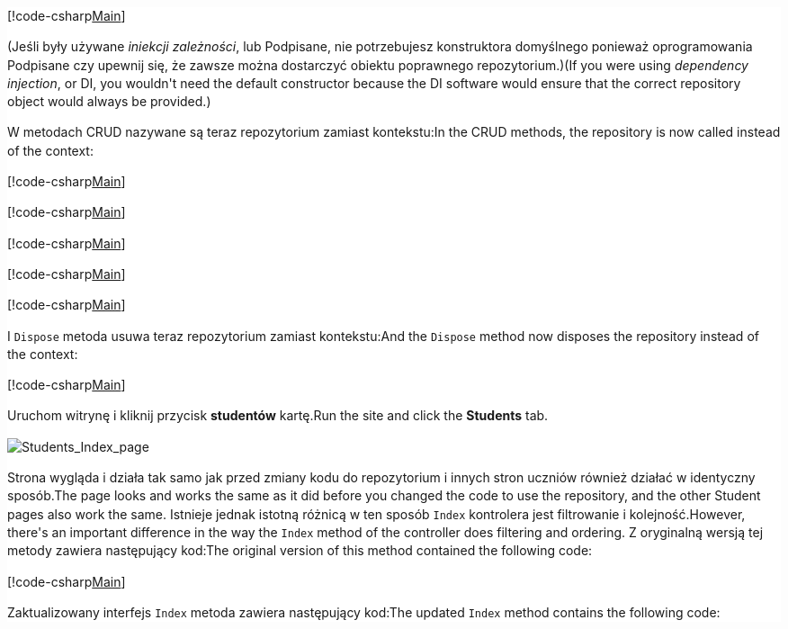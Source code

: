 [!code-csharp[Main](implementing-the-repository-and-unit-of-work-patterns-in-an-asp-net-mvc-application/samples/sample6.cs)]

<span data-ttu-id="1b50a-157">(Jeśli były używane *iniekcji zależności*, lub Podpisane, nie potrzebujesz konstruktora domyślnego ponieważ oprogramowania Podpisane czy upewnij się, że zawsze można dostarczyć obiektu poprawnego repozytorium.)</span><span class="sxs-lookup"><span data-stu-id="1b50a-157">(If you were using *dependency injection*, or DI, you wouldn't need the default constructor because the DI software would ensure that the correct repository object would always be provided.)</span></span>

<span data-ttu-id="1b50a-158">W metodach CRUD nazywane są teraz repozytorium zamiast kontekstu:</span><span class="sxs-lookup"><span data-stu-id="1b50a-158">In the CRUD methods, the repository is now called instead of the context:</span></span>

[!code-csharp[Main](implementing-the-repository-and-unit-of-work-patterns-in-an-asp-net-mvc-application/samples/sample7.cs)]

[!code-csharp[Main](implementing-the-repository-and-unit-of-work-patterns-in-an-asp-net-mvc-application/samples/sample8.cs)]

[!code-csharp[Main](implementing-the-repository-and-unit-of-work-patterns-in-an-asp-net-mvc-application/samples/sample9.cs)]

[!code-csharp[Main](implementing-the-repository-and-unit-of-work-patterns-in-an-asp-net-mvc-application/samples/sample10.cs)]

[!code-csharp[Main](implementing-the-repository-and-unit-of-work-patterns-in-an-asp-net-mvc-application/samples/sample11.cs)]

<span data-ttu-id="1b50a-159">I `Dispose` metoda usuwa teraz repozytorium zamiast kontekstu:</span><span class="sxs-lookup"><span data-stu-id="1b50a-159">And the `Dispose` method now disposes the repository instead of the context:</span></span>

[!code-csharp[Main](implementing-the-repository-and-unit-of-work-patterns-in-an-asp-net-mvc-application/samples/sample12.cs)]

<span data-ttu-id="1b50a-160">Uruchom witrynę i kliknij przycisk **studentów** kartę.</span><span class="sxs-lookup"><span data-stu-id="1b50a-160">Run the site and click the **Students** tab.</span></span>

![Students_Index_page](implementing-the-repository-and-unit-of-work-patterns-in-an-asp-net-mvc-application/_static/image1.png)

<span data-ttu-id="1b50a-162">Strona wygląda i działa tak samo jak przed zmiany kodu do repozytorium i innych stron uczniów również działać w identyczny sposób.</span><span class="sxs-lookup"><span data-stu-id="1b50a-162">The page looks and works the same as it did before you changed the code to use the repository, and the other Student pages also work the same.</span></span> <span data-ttu-id="1b50a-163">Istnieje jednak istotną różnicą w ten sposób `Index` kontrolera jest filtrowanie i kolejność.</span><span class="sxs-lookup"><span data-stu-id="1b50a-163">However, there's an important difference in the way the `Index` method of the controller does filtering and ordering.</span></span> <span data-ttu-id="1b50a-164">Z oryginalną wersją tej metody zawiera następujący kod:</span><span class="sxs-lookup"><span data-stu-id="1b50a-164">The original version of this method contained the following code:</span></span>

[!code-csharp[Main](implementing-the-repository-and-unit-of-work-patterns-in-an-asp-net-mvc-application/samples/sample13.cs?highlight=1)]

<span data-ttu-id="1b50a-165">Zaktualizowany interfejs `Index` metoda zawiera następujący kod:</span><span class="sxs-lookup"><span data-stu-id="1b50a-165">The updated `Index` method contains the following code:</span></span>
